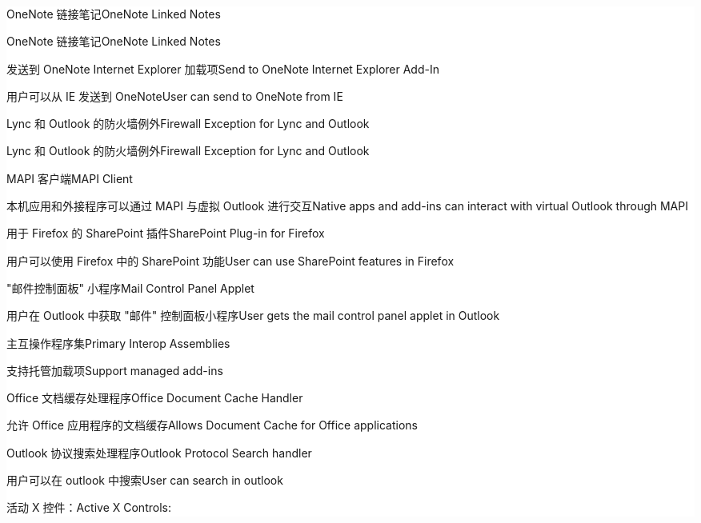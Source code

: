 <tr class="odd">
<td align="left"><p><span data-ttu-id="557d3-217">OneNote 链接笔记</span><span class="sxs-lookup"><span data-stu-id="557d3-217">OneNote Linked Notes</span></span></p></td>
<td align="left"><p><span data-ttu-id="557d3-218">OneNote 链接笔记</span><span class="sxs-lookup"><span data-stu-id="557d3-218">OneNote Linked Notes</span></span></p></td>
</tr>
<tr class="even">
<td align="left"><p><span data-ttu-id="557d3-219">发送到 OneNote Internet Explorer 加载项</span><span class="sxs-lookup"><span data-stu-id="557d3-219">Send to OneNote Internet Explorer Add-In</span></span></p></td>
<td align="left"><p><span data-ttu-id="557d3-220">用户可以从 IE 发送到 OneNote</span><span class="sxs-lookup"><span data-stu-id="557d3-220">User can send to OneNote from IE</span></span></p></td>
</tr>
<tr class="odd">
<td align="left"><p><span data-ttu-id="557d3-221">Lync 和 Outlook 的防火墙例外</span><span class="sxs-lookup"><span data-stu-id="557d3-221">Firewall Exception for Lync and Outlook</span></span></p></td>
<td align="left"><p><span data-ttu-id="557d3-222">Lync 和 Outlook 的防火墙例外</span><span class="sxs-lookup"><span data-stu-id="557d3-222">Firewall Exception for Lync and Outlook</span></span></p></td>
</tr>
<tr class="even">
<td align="left"><p><span data-ttu-id="557d3-223">MAPI 客户端</span><span class="sxs-lookup"><span data-stu-id="557d3-223">MAPI Client</span></span></p></td>
<td align="left"><p><span data-ttu-id="557d3-224">本机应用和外接程序可以通过 MAPI 与虚拟 Outlook 进行交互</span><span class="sxs-lookup"><span data-stu-id="557d3-224">Native apps and add-ins can interact with virtual Outlook through MAPI</span></span></p></td>
</tr>
<tr class="odd">
<td align="left"><p><span data-ttu-id="557d3-225">用于 Firefox 的 SharePoint 插件</span><span class="sxs-lookup"><span data-stu-id="557d3-225">SharePoint Plug-in for Firefox</span></span></p></td>
<td align="left"><p><span data-ttu-id="557d3-226">用户可以使用 Firefox 中的 SharePoint 功能</span><span class="sxs-lookup"><span data-stu-id="557d3-226">User can use SharePoint features in Firefox</span></span></p></td>
</tr>
<tr class="even">
<td align="left"><p><span data-ttu-id="557d3-227">"邮件控制面板" 小程序</span><span class="sxs-lookup"><span data-stu-id="557d3-227">Mail Control Panel Applet</span></span></p></td>
<td align="left"><p><span data-ttu-id="557d3-228">用户在 Outlook 中获取 "邮件" 控制面板小程序</span><span class="sxs-lookup"><span data-stu-id="557d3-228">User gets the mail control panel applet in Outlook</span></span></p></td>
</tr>
<tr class="odd">
<td align="left"><p><span data-ttu-id="557d3-229">主互操作程序集</span><span class="sxs-lookup"><span data-stu-id="557d3-229">Primary Interop Assemblies</span></span></p></td>
<td align="left"><p><span data-ttu-id="557d3-230">支持托管加载项</span><span class="sxs-lookup"><span data-stu-id="557d3-230">Support managed add-ins</span></span></p></td>
</tr>
<tr class="even">
<td align="left"><p><span data-ttu-id="557d3-231">Office 文档缓存处理程序</span><span class="sxs-lookup"><span data-stu-id="557d3-231">Office Document Cache Handler</span></span></p></td>
<td align="left"><p><span data-ttu-id="557d3-232">允许 Office 应用程序的文档缓存</span><span class="sxs-lookup"><span data-stu-id="557d3-232">Allows Document Cache for Office applications</span></span></p></td>
</tr>
<tr class="odd">
<td align="left"><p><span data-ttu-id="557d3-233">Outlook 协议搜索处理程序</span><span class="sxs-lookup"><span data-stu-id="557d3-233">Outlook Protocol Search handler</span></span></p></td>
<td align="left"><p><span data-ttu-id="557d3-234">用户可以在 outlook 中搜索</span><span class="sxs-lookup"><span data-stu-id="557d3-234">User can search in outlook</span></span></p></td>
</tr>
<tr class="even">
<td align="left"><p><span data-ttu-id="557d3-235">活动 X 控件：</span><span class="sxs-lookup"><span data-stu-id="557d3-235">Active X Controls:</span></span></p></td>
